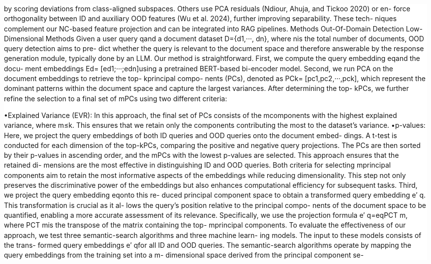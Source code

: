 by scoring deviations from class-aligned subspaces. Others
use PCA residuals (Ndiour, Ahuja, and Tickoo 2020) or en-
force orthogonality between ID and auxiliary OOD features
(Wu et al. 2024), further improving separability. These tech-
niques complement our NC-based feature projection and can
be integrated into RAG pipelines.
Methods
Out-Of-Domain Detection
Low-Dimensional Methods Given a user query qand a
document dataset D={d1,···, dn}, where nis the total
number of documents, OOD query detection aims to pre-
dict whether the query is relevant to the document space and
therefore answerable by the response generation module,
typically done by an LLM. Our method is straightforward.
First, we compute the query embedding eqand the docu-
ment embeddings Ed= [ed1;···;edn]using a pretrained
BERT-based bi-encoder model. Second, we run PCA on the
document embeddings to retrieve the top- kprincipal compo-
nents (PCs), denoted as PCk= [pc1,pc2,···,pck], which
represent the dominant patterns within the document space
and capture the largest variances. After determining the top-
kPCs, we further refine the selection to a final set of mPCs
using two different criteria:

•Explained Variance (EVR): In this approach, the final
set of PCs consists of the mcomponents with the highest
explained variance, where m≤k. This ensures that we
retain only the components contributing the most to the
dataset’s variance.
•p-values: Here, we project the query embeddings of both
ID queries and OOD queries onto the document embed-
dings. A t-test is conducted for each dimension of the
top-kPCs, comparing the positive and negative query
projections. The PCs are then sorted by their p-values in
ascending order, and the mPCs with the lowest p-values
are selected. This approach ensures that the retained di-
mensions are the most effective in distinguishing ID and
OOD queries.
Both criteria for selecting mprincipal components aim to
retain the most informative aspects of the embeddings while
reducing dimensionality. This step not only preserves the
discriminative power of the embeddings but also enhances
computational efficiency for subsequent tasks.
Third, we project the query embedding eqonto this re-
duced principal component space to obtain a transformed
query embedding e′
q. This transformation is crucial as it al-
lows the query’s position relative to the principal compo-
nents of the document space to be quantified, enabling a
more accurate assessment of its relevance. Specifically, we
use the projection formula e′
q=eqPCT
m, where PCT
mis
the transpose of the matrix containing the top- mprincipal
components.
To evaluate the effectiveness of our approach, we test
three semantic-search algorithms and three machine learn-
ing models. The input to these models consists of the trans-
formed query embeddings e′
qfor all ID and OOD queries.
The semantic-search algorithms operate by mapping
the query embeddings from the training set into a m-
dimensional space derived from the principal component se-